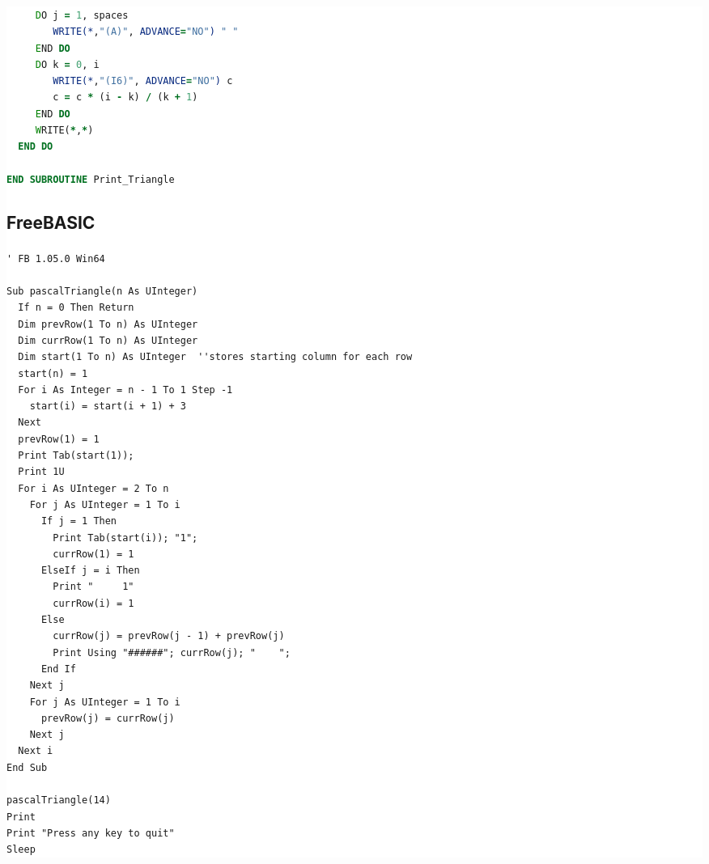 ```fortran
     DO j = 1, spaces
        WRITE(*,"(A)", ADVANCE="NO") " "
     END DO
     DO k = 0, i
        WRITE(*,"(I6)", ADVANCE="NO") c
        c = c * (i - k) / (k + 1)
     END DO
     WRITE(*,*)
  END DO

END SUBROUTINE Print_Triangle
```



## FreeBASIC


```freebasic
' FB 1.05.0 Win64

Sub pascalTriangle(n As UInteger)
  If n = 0 Then Return
  Dim prevRow(1 To n) As UInteger
  Dim currRow(1 To n) As UInteger
  Dim start(1 To n) As UInteger  ''stores starting column for each row
  start(n) = 1
  For i As Integer = n - 1 To 1 Step -1
    start(i) = start(i + 1) + 3
  Next
  prevRow(1) = 1
  Print Tab(start(1));
  Print 1U
  For i As UInteger = 2 To n
    For j As UInteger = 1 To i
      If j = 1 Then
        Print Tab(start(i)); "1";
        currRow(1) = 1
      ElseIf j = i Then
        Print "     1"
        currRow(i) = 1
      Else
        currRow(j) = prevRow(j - 1) + prevRow(j)
        Print Using "######"; currRow(j); "    ";
      End If
    Next j
    For j As UInteger = 1 To i
      prevRow(j) = currRow(j)
    Next j
  Next i
End Sub

pascalTriangle(14)
Print
Print "Press any key to quit"
Sleep
```
